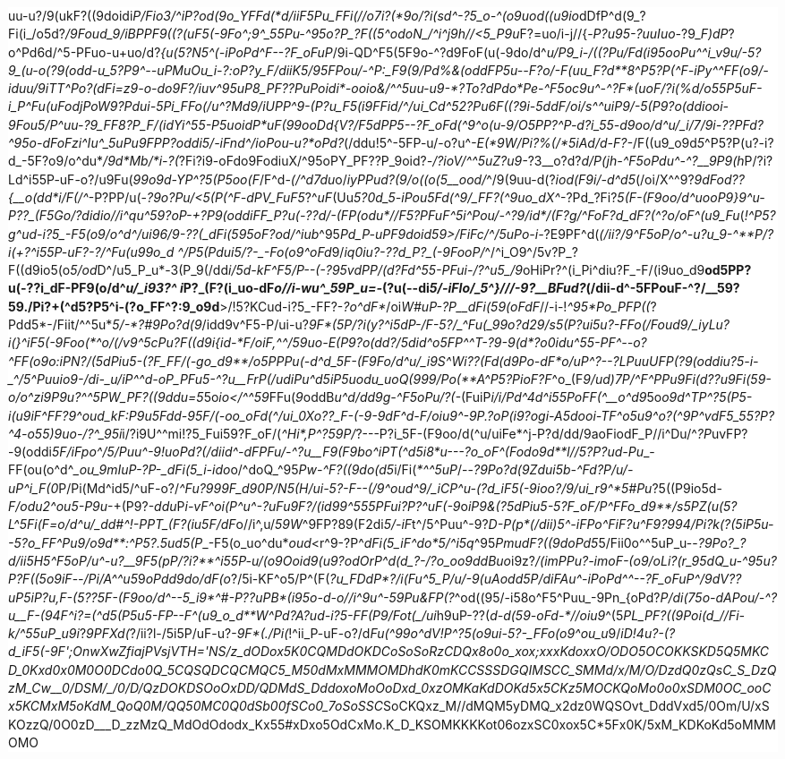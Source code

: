 uu-u?/9(ukF?((9doidi*P/Fio3/^_iP_?od(_9o_YFFd(*d/iiF_*5*Pu_FFi(/_/o7i?(*9o/?i(sd^-?5_o-^(o9uod(_(u9io*dDfP^d(9_?Fi(i_/o5d?*/9Foud_*9/*iBPPF9((?(u*F5(-9Fo^;9^_55P*u-^95o?P_?F((5^odoN_/^i^j9h//<5_P9u*F?=uo/i-j//{-_P?u95-?uuIuo-_?9_*F)dP*?o^Pd6d/^5-PFuo-u+uo/d?*{u(5?N5^(-iPoPd^F--?F_oFuP*/9i-QD^F5(5F9o-^?d9FoF(u(-9do/d^*u/*P9_i-/((?Pu/Fd(i95ooPu^^i_v9u/-5?9_(u*-o(?9(odd-u_5?P9^--uPMuOu_i-?*_:oP?y_F/diiK5/95FPou/-^P:__F9(*9*/Pd%&(oddFP5u--F?o_/-F(uu_F?d**8^P5?P(^F-iPy^^FF(o9/-idu*u/9i*TT^_Po?(_dFi=z9-o-do9F?/iuv_^95uP8_PF??PuPoidi*-ooio&/^^5uu-u9-*?T_*o?dP*do*_Pe-^F5oc9u^-^?___F*(uoF/?i(%d/o55P5uF-i_P_^Fu(_uFo*d*jPoW9?Pdui-5Pi_FFo(/u^?Md_*9/*iUPP^9-(P?u_F5(i9FFid/*^/ui_Cd^*52?Pu6F((?9i-5dd*F/oi/s^^ui*P9/*-5(P9?o(dd*iooi-9Fou5/P^uu-_?9_FF8?P_F/(idYi^55-P5uoidP*_uF_(99ooDd{V?/F5dPP5_--?F_oFd(^9^o_(u-9/O5PP?^P-d?i_55-_d9oo/d^*u/_i/7*/9i-??_PFd?^95o-dF*oFzi^Iu^_5uP*u9FPP?_*oddi*5/-iFnd^/ioPou_-u?*_*oPd?*(/ddu!5^-5FP-u/-o?u^_-E(*9W/Pi?%(/*5iAd/d-F?-_/F((u9_o9d*5*^P5?P(u?-i?d_-5F?o9/o^du*_/9d*Mb/*i-?(_?Fi?i9-oFdo9FodiuX/^95oPY_PF??P_9oid?*-/?ioV/^^5uZ?u9-*?3__o?d?*d/P(jh-^F5oPdu^-^?__9P9(h*P/?i?Ld^i55P-uF-o?/u9Fu(_99o9d-YP^?5(P5oo(F_/F^d-*(/^d7du*o/*iyPPud?(9/o((o(5__ood/*^/9(9uu-d(?*iod(F9i/-d^d5*(/oi/X^^9?_9dFod??{__o(dd*i/F(/^_-P?PP/u(-_?9_*o?Pu/<5(P(^F-dPV_FuF5*?^_uF_(Uu*5?0d_5-iPou5Fd(^9/_FF?(^9uo_dX^*-?Pd_?Fi?__5_(F-(F9oo/d^*uooP9}9^u-P??_(F5Go/?didi*o//i^qu^_59?*oP-+?P9(oddi*FF_P?u(-??d_/-*(FP(o*du*//F5?PFuF^5i^Pou/-^?9/_id*_/(F?g/^FoF?d_dF?(^?o/oF^(u9_Fu_(*!^P5?g^ud-i?5_-F5(o9/o^d^*_/ui*96/9-??(_dFi(595oF?o*d/^iub_^95*Pd_P-uPF9doid59>/FiFc/^/5uPo-i-*?E9PF^d(*(/ii?/9^F5oP/o^-u?u_9-_^**P/?i(+?^i55P-uF?-?/_^Fu(u99o_d *^/P5(Pdui5/?-_-Fo(o9^oF*d*9/*iq0iu?-??d_P?_(-9FooP/*^/^i_O9^/5v?P_?F((d9io5(o*5/od*D^/u5_P_u*-3(P_9(/dd*i/5d-kF^F5/P--(-_?9_*5vdP*P/(d?Fd^55-PFui-/?^_u5__/9*oHiPr?^(i_Pi^diu?F_-F/(i9uo_d9**od5PP?u(-??i_dF-PF9(o/d^*u/_i93?^
i*P?_(F?(i_uo-dF*o//i-wu^_59P_u=-*(?u(--di*5/-iFIo/_5^}///-9?__BFud?*(/dii-d^-5FPouF-^?/__59?59./Pi?+(^d5?P5^i-(?o_FF^?:9_o9d**>/!5?KCud-i?5_-FF?-_?o^dF*_/oi*W#uP-?P__dFi(59(oFdF*//-i-!_^95*Po_PFP((_?Pdd5*-/Fiit/^^5u*_5/-*?#9Po?d(9_/idd9v^F5-P/ui-u?__9F*(5*P/?i(y?^i5dP-/F-5?/_^Fu(_99o?d29*/s5(P?ui5u?-_FFo(/_Foud_*9/_iyL*u?i(}^_iF5(-9Foo(_*^o/(/v9^_5cPu_?F((d9i{id-*F/oiF,^^/5_*9uo-E(P9?o(dd*?/5di*d^o5FP^^T-_?9_*-9(d*?o0id*u^55-PF^--o?^_FF_(o9*o:iPN?/(5dPiu5-(?F_FF/(-_go_d9**/o5PPPu(-d^d_5F-(F9Fo/d^*u/_i9S*^Wi_??_(Fd(d9Po-dF*o/uP^_?--?LPuuUFP(?9(oddiu?5-i-*_^/5^Puu*io9-/di-*_u/i*P^^d-oP_PFu5-^?u__FrP(/ud*iP*u^d5iP5uodu_uoQ(999/Po_(**A^P5?PioF?F_^o_(F*9/ud)7P/^F^PPu9Fi(d??u9Fi(59-o/*o^zi9P9u?^^5*PW_PF?((9ddu=5*5o*io</^^59*FFu(*9*oddB*u^d/dd9g-^F5oPu/?(-*(FuiP*i/i/Pd^4d^i55PoFF(^__o^d9*5o*o9d^TP^?5(P5-i(u9iF^FF?*9^oud_*kF:P9u5Fdd-95F/(-*oo_oFd(*^/ui_0Xo??*_*F-(-9-9dF^d-*F/oiu9^-9P.*?oP(i9?ogi-A5*dooi-TF^o5u9^o?(^9P^vdF*5_55?P?^4-o55)9uo-/?^_95i*i/?i9U^^mi!?5_Fui59?F_oF/(_^Hi*,P^?59P/_?---P?i_5F-(F9oo/d(^u/uiFe*^j-P?d/dd/9aoFiodF_P//i^Du/^*?P*uvFP?-9(oddi*5F/iFpo^/5/Puu^-9!*_uoPd?*(/dii*d^-dFPFu/-^?u__F9(F9bo^iPT(^d5i8*u---?o_oF^(Fodo9d**l//5?P?ud-Pu__-FF(ou(o^d^*_ou_9mIuP-?P-_dFi(5_i-ido*o/^doQ_^95*Pw-^F?((9do(d5*i/Fi(_*^^5uP_/--*?*9Po?d(9Zdui5b-^Fd?P/u/-uP^i_F*(0*P/Pi(Md^id5/^uF-o?/_^Fu?999F_d90P/N5(H/ui-5?-_F--(/9^oud^*9/_iC*P^u-(?d_iF5(-9ioo?/9_/ui_r9^*5#Pu_?5((P9io5d-*F/odu2^ou5-P9u*-+(P9?-*ddu*P*i-vF^oi(P^u^-_?u_*Fu9F*?/(id99^555PFui?P?^_uF_(-9*o*iP9&(?5dPiu5-5?F_oF/P^FFo_d9**/s5PZ(u(5?L^_5Fi(F_=o/d^*u/_dd#*^!-PPT_(F?(iu5F/dF*o//i^,u/_59W_^9FP?89(F2di*5/-iF*t^/5^Puu^-9?__D-P(p*(/dii)5^-iFPo^FiF?u_^F9?994/Pi?k(?(5iP5u--5?o_FF^Pu9/o9d**:^P5?.5ud5(P__-F5(o_uo^du*_oud_<r^9-?P^_dFi(5_iF^do*5/^i5q_^95*PmudF?((9doPd5*5/Fii0o^^5uP_u--*?*9Po?_?*d/ii5H5^F5oP/u^-u?__9F5(p*P/?i?**^i55P-u/(o9Ooid9(u9?o*dOrP^d(d_?-/?o_oo9ddBuo*i9z?*_/(imPPu?-imoF-(o9/oLi?(r_95dQ_u-^95u?P_?F((5o9iF*-*-/Pi/A^^u5*9*oPdd9do/dF(o*?/5i-KF^o5/P^(F(_?_u_FDdP*?/i(Fu^5_P/u/-9(uA*odd5*P/diFAu^_-iPoPd^^--?F_oFuP^/9dV??uP5iP?u,F-(5??_5F-(F9oo/d^--5_i9*_^#-P??uPB*(i95o-d-*o//i^9u^-59P*u&FP(?_^od((95/-i58o^F5^Puu_-9Pn_{oPd?*P/di(75o-dAPou/-^?u__F-(*94F^i?=(^d5(P5u5-FP-_-F^(u9_o_d**W^Pd?A?ud-i?5_-FF(P9/Fot(*_/ui*h9uP-??(_d-d(59-oFd-*//oiu9_^(5*PL_PF?((9Poi(d_//Fi-k/^55uP_u9i*?*9PFXd(*?/ii?l-/5i5P/uF-u?-_9F*(._*/Pi(*!^ii_P-uF-o?/d*Fu(^99o^dV!P^?5(o9ui-5?-_FFo(o9^ou_u*9/*iD!4u?-(?d_iF5(-9F';OnwXwZfiajPVsjVTH='NS/z_dODox5K0CQMDdOKDCoSoSoRzCDQx8o0o_xox;xxxKdoxxO/ODO5OCOKKSKD5Q5MKCD_0Kxd0x0M0O0DCdo0Q_5CQSQDCQCMQC5_M50dMxMMMOMDhdK0mKCCSSSDGQIMSCC_SMMd/x/M/O/DzdQ0zQsC_S_DzQzM_Cw__0/DSM/_/0/D/QzDOKDSOoOxDD/QDMdS_DddoxoMoOoDxd_0xzOMKaKdDOKd5x5CKz5MOCKQoMo0o0xSDM0OC_ooCx5KCMxM5oKdM_QoQ0M/QQ50MC0Q0dSb00fSCo0_7oSoSSC*SoCKQxz_M//dMQM5yDMQ_x2dz0WQSOvt_DddVxd5/0Om/U/xSKOzzQ/0O0zD___D_zzMzQ_MdOdOdodx_Kx55#xDxo5OdCxMo.K_D_KSOMKKKKot06ozxSC0xox5C*5Fx0K/5xM_KDKoKd5oMMMOMO